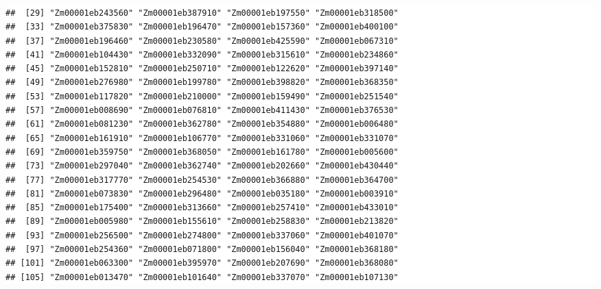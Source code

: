     ##  [29] "Zm00001eb243560" "Zm00001eb387910" "Zm00001eb197550" "Zm00001eb318500"
    ##  [33] "Zm00001eb375830" "Zm00001eb196470" "Zm00001eb157360" "Zm00001eb400100"
    ##  [37] "Zm00001eb196460" "Zm00001eb230580" "Zm00001eb425590" "Zm00001eb067310"
    ##  [41] "Zm00001eb104430" "Zm00001eb332090" "Zm00001eb315610" "Zm00001eb234860"
    ##  [45] "Zm00001eb152810" "Zm00001eb250710" "Zm00001eb122620" "Zm00001eb397140"
    ##  [49] "Zm00001eb276980" "Zm00001eb199780" "Zm00001eb398820" "Zm00001eb368350"
    ##  [53] "Zm00001eb117820" "Zm00001eb210000" "Zm00001eb159490" "Zm00001eb251540"
    ##  [57] "Zm00001eb008690" "Zm00001eb076810" "Zm00001eb411430" "Zm00001eb376530"
    ##  [61] "Zm00001eb081230" "Zm00001eb362780" "Zm00001eb354880" "Zm00001eb006480"
    ##  [65] "Zm00001eb161910" "Zm00001eb106770" "Zm00001eb331060" "Zm00001eb331070"
    ##  [69] "Zm00001eb359750" "Zm00001eb368050" "Zm00001eb161780" "Zm00001eb005600"
    ##  [73] "Zm00001eb297040" "Zm00001eb362740" "Zm00001eb202660" "Zm00001eb430440"
    ##  [77] "Zm00001eb317770" "Zm00001eb254530" "Zm00001eb366880" "Zm00001eb364700"
    ##  [81] "Zm00001eb073830" "Zm00001eb296480" "Zm00001eb035180" "Zm00001eb003910"
    ##  [85] "Zm00001eb175400" "Zm00001eb313660" "Zm00001eb257410" "Zm00001eb433010"
    ##  [89] "Zm00001eb005980" "Zm00001eb155610" "Zm00001eb258830" "Zm00001eb213820"
    ##  [93] "Zm00001eb256500" "Zm00001eb274800" "Zm00001eb337060" "Zm00001eb401070"
    ##  [97] "Zm00001eb254360" "Zm00001eb071800" "Zm00001eb156040" "Zm00001eb368180"
    ## [101] "Zm00001eb063300" "Zm00001eb395970" "Zm00001eb207690" "Zm00001eb368080"
    ## [105] "Zm00001eb013470" "Zm00001eb101640" "Zm00001eb337070" "Zm00001eb107130"
